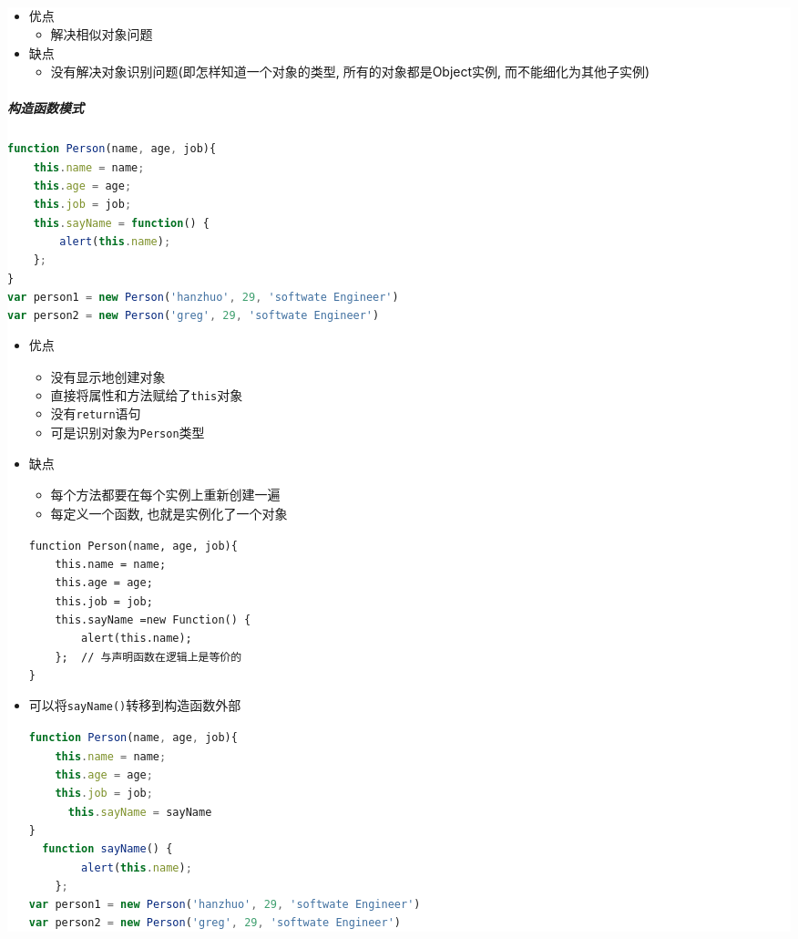 - 优点
  - 解决相似对象问题
- 缺点
  - 没有解决对象识别问题(即怎样知道一个对象的类型, 所有的对象都是Object实例, 而不能细化为其他子实例)

##### 构造函数模式

```javascript
function Person(name, age, job){
    this.name = name;
    this.age = age;
    this.job = job;
    this.sayName = function() {
        alert(this.name);
    };
}
var person1 = new Person('hanzhuo', 29, 'softwate Engineer')
var person2 = new Person('greg', 29, 'softwate Engineer')
```

- 优点

  - 没有显示地创建对象
  - 直接将属性和方法赋给了`this`对象
  - 没有`return`语句
  - 可是识别对象为`Person`类型

- 缺点

  - 每个方法都要在每个实例上重新创建一遍
  - 每定义一个函数, 也就是实例化了一个对象

  ```
  function Person(name, age, job){
      this.name = name;
      this.age = age;
      this.job = job;
      this.sayName =new Function() {
          alert(this.name);
      };  // 与声明函数在逻辑上是等价的
  }
  ```

- 可以将`sayName()`转移到构造函数外部

  ```javascript
  function Person(name, age, job){
      this.name = name;
      this.age = age;
      this.job = job;
     	this.sayName = sayName
  } 
    function sayName() {
          alert(this.name);
      };
  var person1 = new Person('hanzhuo', 29, 'softwate Engineer')
  var person2 = new Person('greg', 29, 'softwate Engineer')
  ```
